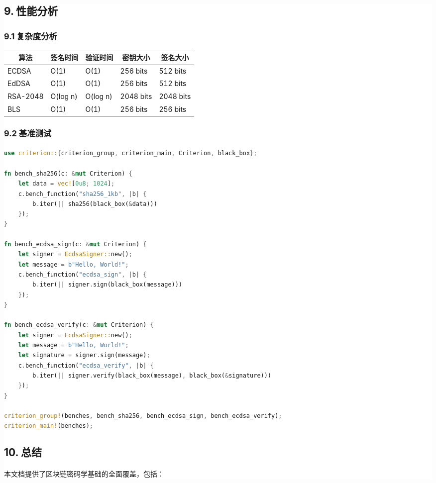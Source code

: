 ## 9. 性能分析

### 9.1 复杂度分析

| 算法 | 签名时间 | 验证时间 | 密钥大小 | 签名大小 |
|------|----------|----------|----------|----------|
| ECDSA | O(1) | O(1) | 256 bits | 512 bits |
| EdDSA | O(1) | O(1) | 256 bits | 512 bits |
| RSA-2048 | O(log n) | O(log n) | 2048 bits | 2048 bits |
| BLS | O(1) | O(1) | 256 bits | 256 bits |

### 9.2 基准测试

```rust
use criterion::{criterion_group, criterion_main, Criterion, black_box};

fn bench_sha256(c: &mut Criterion) {
    let data = vec![0u8; 1024];
    c.bench_function("sha256_1kb", |b| {
        b.iter(|| sha256(black_box(&data)))
    });
}

fn bench_ecdsa_sign(c: &mut Criterion) {
    let signer = EcdsaSigner::new();
    let message = b"Hello, World!";
    c.bench_function("ecdsa_sign", |b| {
        b.iter(|| signer.sign(black_box(message)))
    });
}

fn bench_ecdsa_verify(c: &mut Criterion) {
    let signer = EcdsaSigner::new();
    let message = b"Hello, World!";
    let signature = signer.sign(message);
    c.bench_function("ecdsa_verify", |b| {
        b.iter(|| signer.verify(black_box(message), black_box(&signature)))
    });
}

criterion_group!(benches, bench_sha256, bench_ecdsa_sign, bench_ecdsa_verify);
criterion_main!(benches);
```

## 10. 总结

本文档提供了区块链密码学基础的全面覆盖，包括：
